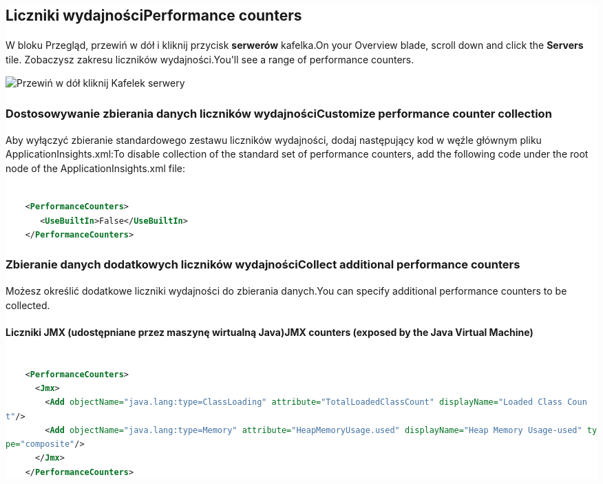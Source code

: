 ## <a name="performance-counters"></a><span data-ttu-id="046b3-178">Liczniki wydajności</span><span class="sxs-lookup"><span data-stu-id="046b3-178">Performance counters</span></span>
<span data-ttu-id="046b3-179">W bloku Przegląd, przewiń w dół i kliknij przycisk **serwerów** kafelka.</span><span class="sxs-lookup"><span data-stu-id="046b3-179">On your Overview blade, scroll down and click the  **Servers** tile.</span></span> <span data-ttu-id="046b3-180">Zobaczysz zakresu liczników wydajności.</span><span class="sxs-lookup"><span data-stu-id="046b3-180">You'll see a range of performance counters.</span></span>

![Przewiń w dół kliknij Kafelek serwery](./media/app-insights-java-eclipse/11-perf-counters.png)

### <a name="customize-performance-counter-collection"></a><span data-ttu-id="046b3-182">Dostosowywanie zbierania danych liczników wydajności</span><span class="sxs-lookup"><span data-stu-id="046b3-182">Customize performance counter collection</span></span>
<span data-ttu-id="046b3-183">Aby wyłączyć zbieranie standardowego zestawu liczników wydajności, dodaj następujący kod w węźle głównym pliku ApplicationInsights.xml:</span><span class="sxs-lookup"><span data-stu-id="046b3-183">To disable collection of the standard set of performance counters, add the following code under the root node of the ApplicationInsights.xml file:</span></span>

```XML

    <PerformanceCounters>
       <UseBuiltIn>False</UseBuiltIn>
    </PerformanceCounters>
```

### <a name="collect-additional-performance-counters"></a><span data-ttu-id="046b3-184">Zbieranie danych dodatkowych liczników wydajności</span><span class="sxs-lookup"><span data-stu-id="046b3-184">Collect additional performance counters</span></span>
<span data-ttu-id="046b3-185">Możesz określić dodatkowe liczniki wydajności do zbierania danych.</span><span class="sxs-lookup"><span data-stu-id="046b3-185">You can specify additional performance counters to be collected.</span></span>

#### <a name="jmx-counters-exposed-by-the-java-virtual-machine"></a><span data-ttu-id="046b3-186">Liczniki JMX (udostępniane przez maszynę wirtualną Java)</span><span class="sxs-lookup"><span data-stu-id="046b3-186">JMX counters (exposed by the Java Virtual Machine)</span></span>

```XML

    <PerformanceCounters>
      <Jmx>
        <Add objectName="java.lang:type=ClassLoading" attribute="TotalLoadedClassCount" displayName="Loaded Class Count"/>
        <Add objectName="java.lang:type=Memory" attribute="HeapMemoryUsage.used" displayName="Heap Memory Usage-used" type="composite"/>
      </Jmx>
    </PerformanceCounters>
```
